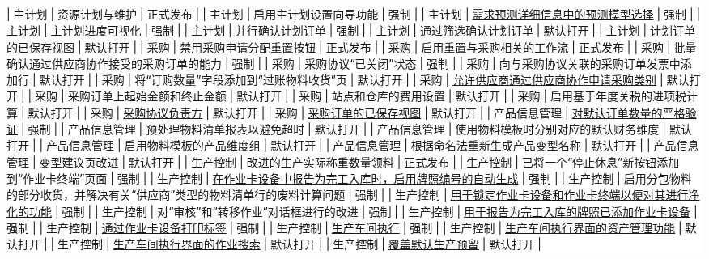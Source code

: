 | 主计划 | 资源计划与维护 | 正式发布 |
| 主计划 | 启用主计划设置向导功能 | 强制 |
| 主计划 | [需求预测详细信息中的预测模型选择](../master-planning/manual-adjustments-baseline-forecast.md) | 强制 |
| 主计划 | [主计划进度可视化](../master-planning/tasks/monitor-master-planning-run.md) | 强制 |
| 主计划 | [并行确认计划订单](../master-planning/planning-optimization/planned-order-firming.md) | 强制 |
| 主计划 | [通过筛选确认计划订单](../master-planning/planning-optimization/planned-order-firming.md) | 默认打开 |
| 主计划 | [计划订单的已保存视图](saved-views-scm.md) | 默认打开 |
| 采购 | 禁用采购申请分配重置按钮 | 正式发布 |
| 采购 | [启用重置与采购相关的工作流](whats-new-scm-10-0-20.md) | 正式发布 |
| 采购 | 批量确认通过供应商协作接受的采购订单的能力 | 强制 |
| 采购 | 采购协议“已关闭”状态 | 强制 |
| 采购 | 向与采购协议关联的采购订单发票中添加行 | 默认打开 |
| 采购 | 将“订购数量”字段添加到“过账物料收货”页 | 默认打开 |
| 采购 | [允许供应商通过供应商协作申请采购类别](../procurement/category-requests-from-vendors.md) | 默认打开 |
| 采购 | 采购订单上起始金额和终止金额 | 默认打开 |
| 采购 | 站点和仓库的费用设置 | 默认打开 |
| 采购 | 启用基于年度关税的进项税计算 | 默认打开 |
| 采购 | [采购协议负责方](../procurement/purchase-agreements.md) | 默认打开 |
| 采购 | [采购订单的已保存视图](saved-views-scm.md) | 默认打开 |
| 产品信息管理 | [对默认订单数量的严格验证](../production-control/default-order-settings.md) | 强制 |
| 产品信息管理 | 预处理物料清单报表以避免超时 | 默认打开 |
| 产品信息管理 | 使用物料模板时分别对应的默认财务维度 | 默认打开 |
| 产品信息管理 | 启用物料模板的产品维度组 | 默认打开 |
| 产品信息管理 | 根据命名法重新生成产品变型名称 | 默认打开 |
| 产品信息管理 | [变型建议页改进](../pim/tasks/create-predefined-product-variants.md) | 默认打开 |
| 生产控制 | 改进的生产实际称重数量领料 | 正式发布 |
| 生产控制 | 已将一个“停止休息”新按钮添加到“作业卡终端”页面 | 强制 |
| 生产控制 | [在作业卡设备中报告为完工入库时，启用牌照编号的自动生成](../production-control/production-floor-execution-configure.md) | 强制 |
| 生产控制 | 启用分包物料的部分收货，并解决有关“供应商”类型的物料清单行的废料计算问题 | 强制 |
| 生产控制 | [用于锁定作业卡设备和作业卡终端以便对其进行净化的功能](../production-control/production-floor-execution-configure.md) | 强制 |
| 生产控制 | 对“审核”和“转移作业”对话框进行的改进 | 强制 |
| 生产控制 | [用于报告为完工入库的牌照已添加作业卡设备](../production-control/production-floor-execution-configure.md) | 强制 |
| 生产控制 | [通过作业卡设备打印标签](../production-control/production-floor-execution-configure.md) | 强制 |
| 生产控制 | [生产车间执行](../production-control/production-floor-execution-configure.md) | 强制 |
| 生产控制 | [生产车间执行界面的资产管理功能](../production-control/production-floor-execution-configure.md) | 默认打开 |
| 生产控制 | [生产车间执行界面的作业搜索](../production-control/production-floor-execution-configure.md) | 默认打开 |
| 生产控制 | [覆盖默认生产预留](../production-control/override-default-reservation-principle.md) | 默认打开 |